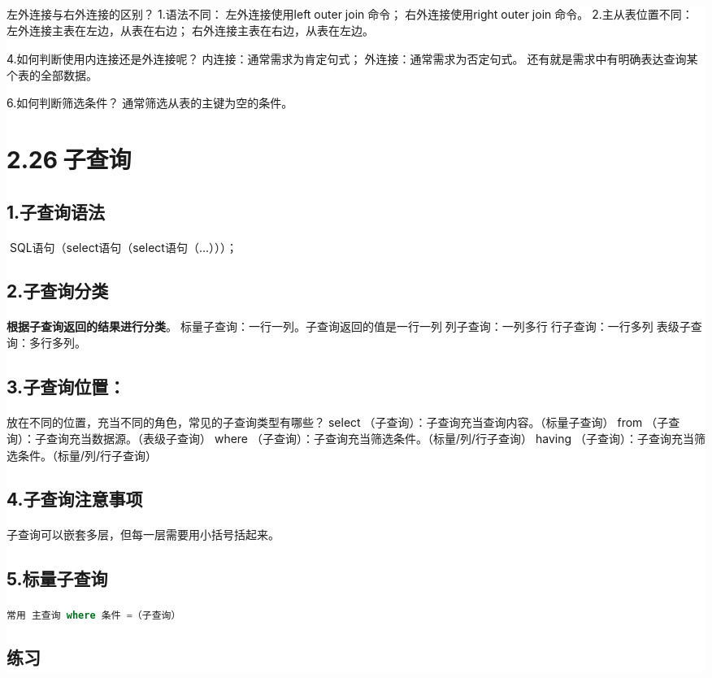 左外连接与右外连接的区别？
1.语法不同：
左外连接使用left outer join 命令；
右外连接使用right outer join 命令。
2.主从表位置不同：
左外连接主表在左边，从表在右边；
右外连接主表在右边，从表在左边。

4.如何判断使用内连接还是外连接呢？
内连接：通常需求为肯定句式；
外连接：通常需求为否定句式。
还有就是需求中有明确表达查询某个表的全部数据。

6.如何判断筛选条件？
通常筛选从表的主键为空的条件。

# 2.26 子查询

## 1.子查询语法

​	SQL语句（select语句（select语句（...）））；

## 2.子查询分类

**根据子查询返回的结果进行分类**。
标量子查询：一行一列。子查询返回的值是一行一列
列子查询：一列多行
行子查询：一行多列
表级子查询：多行多列。

## 3.子查询位置：

放在不同的位置，充当不同的角色，常见的子查询类型有哪些？
select （子查询）：子查询充当查询内容。（标量子查询）
from （子查询）：子查询充当数据源。（表级子查询）
where （子查询）：子查询充当筛选条件。（标量/列/行子查询）
having （子查询）：子查询充当筛选条件。（标量/列/行子查询）

## 4.子查询注意事项

子查询可以嵌套多层，但每一层需要用小括号括起来。

## 5.标量子查询

```sql
常用 主查询 where 条件 =（子查询）
```

## 练习

